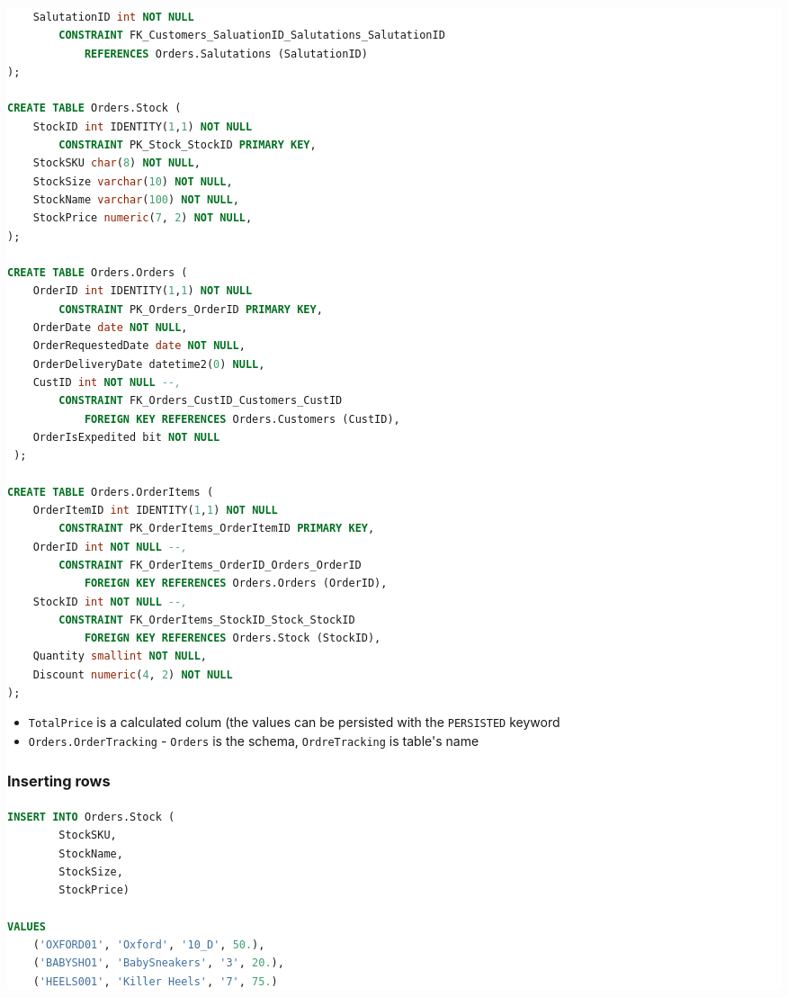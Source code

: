 ```sql
    SalutationID int NOT NULL 
        CONSTRAINT FK_Customers_SaluationID_Salutations_SalutationID 
            REFERENCES Orders.Salutations (SalutationID)
);

CREATE TABLE Orders.Stock (
    StockID int IDENTITY(1,1) NOT NULL
        CONSTRAINT PK_Stock_StockID PRIMARY KEY,    
    StockSKU char(8) NOT NULL,
    StockSize varchar(10) NOT NULL,
    StockName varchar(100) NOT NULL,
    StockPrice numeric(7, 2) NOT NULL,
);

CREATE TABLE Orders.Orders (  
    OrderID int IDENTITY(1,1) NOT NULL
        CONSTRAINT PK_Orders_OrderID PRIMARY KEY,
    OrderDate date NOT NULL,
    OrderRequestedDate date NOT NULL,
    OrderDeliveryDate datetime2(0) NULL,
    CustID int NOT NULL --,
        CONSTRAINT FK_Orders_CustID_Customers_CustID 
            FOREIGN KEY REFERENCES Orders.Customers (CustID),
    OrderIsExpedited bit NOT NULL
 );

CREATE TABLE Orders.OrderItems (
    OrderItemID int IDENTITY(1,1) NOT NULL
        CONSTRAINT PK_OrderItems_OrderItemID PRIMARY KEY,
    OrderID int NOT NULL --,
        CONSTRAINT FK_OrderItems_OrderID_Orders_OrderID
            FOREIGN KEY REFERENCES Orders.Orders (OrderID),
    StockID int NOT NULL --,
        CONSTRAINT FK_OrderItems_StockID_Stock_StockID
            FOREIGN KEY REFERENCES Orders.Stock (StockID),
    Quantity smallint NOT NULL,
    Discount numeric(4, 2) NOT NULL
);
```

- `TotalPrice` is a calculated colum (the values can be persisted with the
  `PERSISTED` keyword
- `Orders.OrderTracking` - `Orders` is the schema, `OrdreTracking` is table's
  name

### Inserting rows

```sql
INSERT INTO Orders.Stock (
        StockSKU, 
        StockName, 
        StockSize, 
        StockPrice)

VALUES
    ('OXFORD01', 'Oxford', '10_D', 50.),
    ('BABYSHO1', 'BabySneakers', '3', 20.),
    ('HEELS001', 'Killer Heels', '7', 75.)
```
